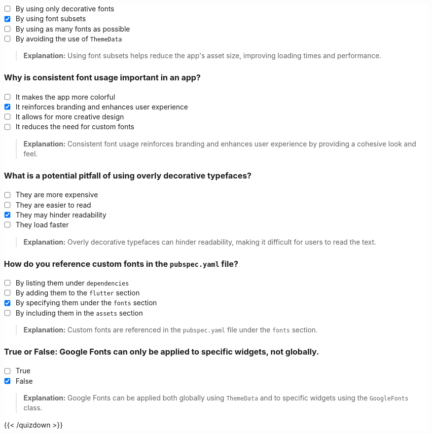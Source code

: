 - [ ] By using only decorative fonts
- [x] By using font subsets
- [ ] By using as many fonts as possible
- [ ] By avoiding the use of `ThemeData`

> **Explanation:** Using font subsets helps reduce the app's asset size, improving loading times and performance.

### Why is consistent font usage important in an app?

- [ ] It makes the app more colorful
- [x] It reinforces branding and enhances user experience
- [ ] It allows for more creative design
- [ ] It reduces the need for custom fonts

> **Explanation:** Consistent font usage reinforces branding and enhances user experience by providing a cohesive look and feel.

### What is a potential pitfall of using overly decorative typefaces?

- [ ] They are more expensive
- [ ] They are easier to read
- [x] They may hinder readability
- [ ] They load faster

> **Explanation:** Overly decorative typefaces can hinder readability, making it difficult for users to read the text.

### How do you reference custom fonts in the `pubspec.yaml` file?

- [ ] By listing them under `dependencies`
- [ ] By adding them to the `flutter` section
- [x] By specifying them under the `fonts` section
- [ ] By including them in the `assets` section

> **Explanation:** Custom fonts are referenced in the `pubspec.yaml` file under the `fonts` section.

### True or False: Google Fonts can only be applied to specific widgets, not globally.

- [ ] True
- [x] False

> **Explanation:** Google Fonts can be applied both globally using `ThemeData` and to specific widgets using the `GoogleFonts` class.

{{< /quizdown >}}
